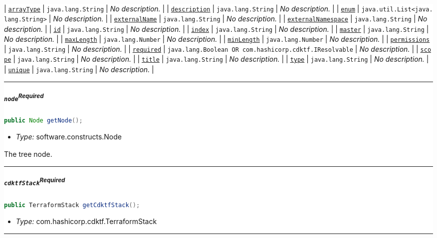 | <code><a href="#@cdktf/provider-okta.groupSchemaProperty.GroupSchemaProperty.property.arrayType">arrayType</a></code> | <code>java.lang.String</code> | *No description.* |
| <code><a href="#@cdktf/provider-okta.groupSchemaProperty.GroupSchemaProperty.property.description">description</a></code> | <code>java.lang.String</code> | *No description.* |
| <code><a href="#@cdktf/provider-okta.groupSchemaProperty.GroupSchemaProperty.property.enum">enum</a></code> | <code>java.util.List<java.lang.String></code> | *No description.* |
| <code><a href="#@cdktf/provider-okta.groupSchemaProperty.GroupSchemaProperty.property.externalName">externalName</a></code> | <code>java.lang.String</code> | *No description.* |
| <code><a href="#@cdktf/provider-okta.groupSchemaProperty.GroupSchemaProperty.property.externalNamespace">externalNamespace</a></code> | <code>java.lang.String</code> | *No description.* |
| <code><a href="#@cdktf/provider-okta.groupSchemaProperty.GroupSchemaProperty.property.id">id</a></code> | <code>java.lang.String</code> | *No description.* |
| <code><a href="#@cdktf/provider-okta.groupSchemaProperty.GroupSchemaProperty.property.index">index</a></code> | <code>java.lang.String</code> | *No description.* |
| <code><a href="#@cdktf/provider-okta.groupSchemaProperty.GroupSchemaProperty.property.master">master</a></code> | <code>java.lang.String</code> | *No description.* |
| <code><a href="#@cdktf/provider-okta.groupSchemaProperty.GroupSchemaProperty.property.maxLength">maxLength</a></code> | <code>java.lang.Number</code> | *No description.* |
| <code><a href="#@cdktf/provider-okta.groupSchemaProperty.GroupSchemaProperty.property.minLength">minLength</a></code> | <code>java.lang.Number</code> | *No description.* |
| <code><a href="#@cdktf/provider-okta.groupSchemaProperty.GroupSchemaProperty.property.permissions">permissions</a></code> | <code>java.lang.String</code> | *No description.* |
| <code><a href="#@cdktf/provider-okta.groupSchemaProperty.GroupSchemaProperty.property.required">required</a></code> | <code>java.lang.Boolean OR com.hashicorp.cdktf.IResolvable</code> | *No description.* |
| <code><a href="#@cdktf/provider-okta.groupSchemaProperty.GroupSchemaProperty.property.scope">scope</a></code> | <code>java.lang.String</code> | *No description.* |
| <code><a href="#@cdktf/provider-okta.groupSchemaProperty.GroupSchemaProperty.property.title">title</a></code> | <code>java.lang.String</code> | *No description.* |
| <code><a href="#@cdktf/provider-okta.groupSchemaProperty.GroupSchemaProperty.property.type">type</a></code> | <code>java.lang.String</code> | *No description.* |
| <code><a href="#@cdktf/provider-okta.groupSchemaProperty.GroupSchemaProperty.property.unique">unique</a></code> | <code>java.lang.String</code> | *No description.* |

---

##### `node`<sup>Required</sup> <a name="node" id="@cdktf/provider-okta.groupSchemaProperty.GroupSchemaProperty.property.node"></a>

```java
public Node getNode();
```

- *Type:* software.constructs.Node

The tree node.

---

##### `cdktfStack`<sup>Required</sup> <a name="cdktfStack" id="@cdktf/provider-okta.groupSchemaProperty.GroupSchemaProperty.property.cdktfStack"></a>

```java
public TerraformStack getCdktfStack();
```

- *Type:* com.hashicorp.cdktf.TerraformStack

---
